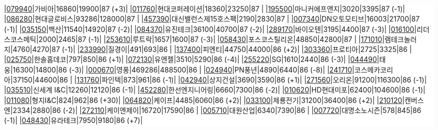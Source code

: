 |[079940](https://finance.daum.net/quotes/A079940)|가비아|16860|19900|87 (+3)|
|[011760](https://finance.daum.net/quotes/A011760)|현대코퍼레이션|18360|23250|87 |
|[195500](https://finance.daum.net/quotes/A195500)|마니커에프앤지|3020|3395|87 (-1)|
|[086280](https://finance.daum.net/quotes/A086280)|현대글로비스|93286|128000|87 |
|[457390](https://finance.daum.net/quotes/A457390)|대신밸런스제15호스팩|2190|2830|87 |
|[007340](https://finance.daum.net/quotes/A007340)|DN오토모티브|16003|21700|87 (-1)|
|[035150](https://finance.daum.net/quotes/A035150)|백산|11540|14920|87 (-2)|
|[084370](https://finance.daum.net/quotes/A084370)|유진테크|36100|40700|87 (-2)|
|[289170](https://finance.daum.net/quotes/A289170)|바이오텐|3195|4400|87 (-3)|
|[016100](https://finance.daum.net/quotes/A016100)|리더스코스메틱|2000|2465|87 (-1)|
|[253610](https://finance.daum.net/quotes/A253610)|루트락|1657|1600|87 (-3)|
|[058430](https://finance.daum.net/quotes/A058430)|포스코스틸리온|48850|42800|87 |
|[171010](https://finance.daum.net/quotes/A171010)|램테크놀러지|4760|4270|87 (-1)|
|[233990](https://finance.daum.net/quotes/A233990)|질경이|491|693|86 |
|[137400](https://finance.daum.net/quotes/A137400)|피엔티|44750|44000|86 (+2)|
|[303360](https://finance.daum.net/quotes/A303360)|프로티아|2725|3325|86 |
|[025750](https://finance.daum.net/quotes/A025750)|한솔홈데코|797|850|86 (+1)|
|[072130](https://finance.daum.net/quotes/A072130)|유엔젤|3510|5290|86 (-4)|
|[255220](https://finance.daum.net/quotes/A255220)|SG|1610|2440|86 (-3)|
|[044490](https://finance.daum.net/quotes/A044490)|태웅|16300|14800|86 (-3)|
|[000670](https://finance.daum.net/quotes/A000670)|영풍|469286|488500|86 |
|[024940](https://finance.daum.net/quotes/A024940)|PN풍년|4890|6440|86 (-8)|
|[241710](https://finance.daum.net/quotes/A241710)|코스메카코리아|37150|44600|86 |
|[131760](https://finance.daum.net/quotes/A131760)|파인텍|873|961|86 (-1)|
|[042940](https://finance.daum.net/quotes/A042940)|상지건설|3690|3590|86 (+1)|
|[271560](https://finance.daum.net/quotes/A271560)|오리온|91200|116300|86 (-1)|
|[035510](https://finance.daum.net/quotes/A035510)|신세계 I&C|12260|12120|86 (-1)|
|[452280](https://finance.daum.net/quotes/A452280)|한선엔지니어링|6660|7300|86 (-2)|
|[010620](https://finance.daum.net/quotes/A010620)|HD현대미포|62400|104600|86 (-1)|
|[011080](https://finance.daum.net/quotes/A011080)|형지I&C|824|962|86 (+30)|
|[064820](https://finance.daum.net/quotes/A064820)|케이프|4485|6060|86 (+2)|
|[033100](https://finance.daum.net/quotes/A033100)|제룡전기|31200|36400|86 (+2)|
|[210120](https://finance.daum.net/quotes/A210120)|캔버스엔|2334|2880|86 (-2)|
|[272110](https://finance.daum.net/quotes/A272110)|케이엔제이|16720|17590|86 |
|[005710](https://finance.daum.net/quotes/A005710)|대원산업|6340|7390|86 |
|[007720](https://finance.daum.net/quotes/A007720)|대명소노시즌|578|845|86 (-1)|
|[048430](https://finance.daum.net/quotes/A048430)|유라테크|7950|9180|86 (+7)|